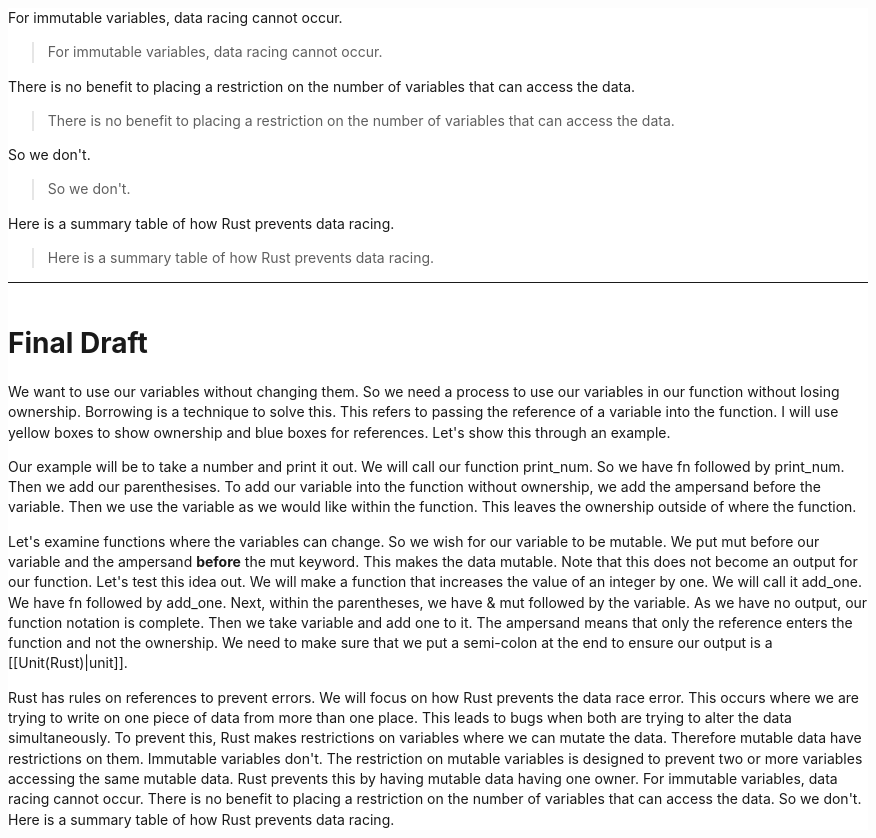  For immutable variables, data racing cannot occur.
>  For immutable variables, data racing cannot occur.

 There is no benefit to placing a restriction on the number of variables that can access the data.
>  There is no benefit to placing a restriction on the number of variables that can access the data.

 So we don't.
>  So we don't.

 Here is a summary table of how Rust prevents data racing.
>  Here is a summary table of how Rust prevents data racing.



---



# Final Draft

We want to use our variables without changing them. So we need a process to use our variables in our function without losing ownership. Borrowing is a technique to solve this. This refers to passing the reference of a variable into the function. I will use yellow boxes to show ownership and blue boxes for references. Let's show this through an example.

Our example will be to take a number and print it out. We will call our function print_num.  So we have fn followed by print_num. Then we add our parenthesises. To add our variable into the function without ownership, we add the ampersand before the variable. Then we use the variable as we would like within the function. This leaves the ownership outside of where the function.

Let's examine functions where the variables can change. So we wish for our variable to be mutable. We put mut before our variable and the ampersand **before** the mut keyword. This makes the data mutable. Note that this does not become an output for our function. Let's test this idea out. We will make a function that increases the value of an integer by one. We will call it add_one. We have fn followed by add_one. Next, within the parentheses, we have & mut followed by the variable. As we have no output, our function notation is complete. Then we take variable and add one to it. The ampersand means that only the reference enters the function and not the ownership. We need to make sure that we put a semi-colon at the end to ensure our output is a [[Unit(Rust)|unit]].

Rust has rules on references to prevent errors. We will focus on how Rust prevents the data race error. This occurs where we are trying to write on one piece of data from more than one place. This leads to bugs when both are trying to alter the data simultaneously. To prevent this, Rust makes restrictions on variables where we can mutate the data. Therefore mutable data have restrictions on them. Immutable variables don't. The restriction on mutable variables is designed to prevent two or more variables accessing the same mutable data. Rust prevents this by having mutable data having one owner. For immutable variables, data racing cannot occur. There is no benefit to placing a restriction on the number of variables that can access the data. So we don't. Here is a summary table of how Rust prevents data racing.